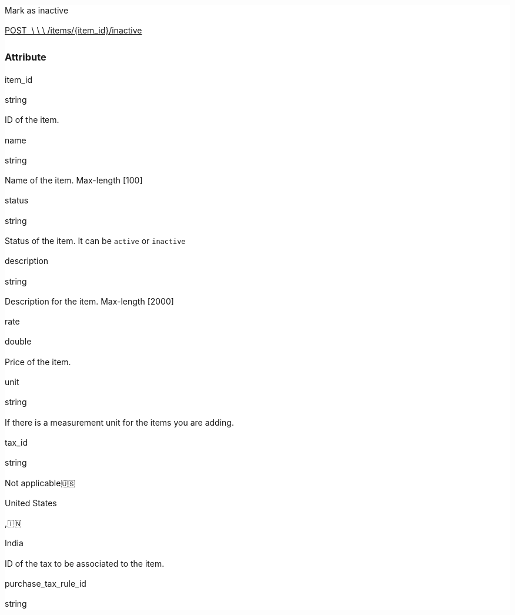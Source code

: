 Mark as inactive


[POST  \\
\\
\\
/items/{item\_id}/inactive](https://www.zoho.com/books/api/v3/items/#mark-as-inactive)

### Attribute

item\_id

string

ID of the item.

name

string

Name of the item. Max-length \[100\]

status

string

Status of the item. It can be `active` or `inactive`

description

string

Description for the item. Max-length \[2000\]

rate

double

Price of the item.

unit

string

If there is a measurement unit for the items you are adding.

tax\_id

string

Not applicable🇺🇸

United States


,🇮🇳

India


ID of the tax to be associated to the item.

purchase\_tax\_rule\_id

string
